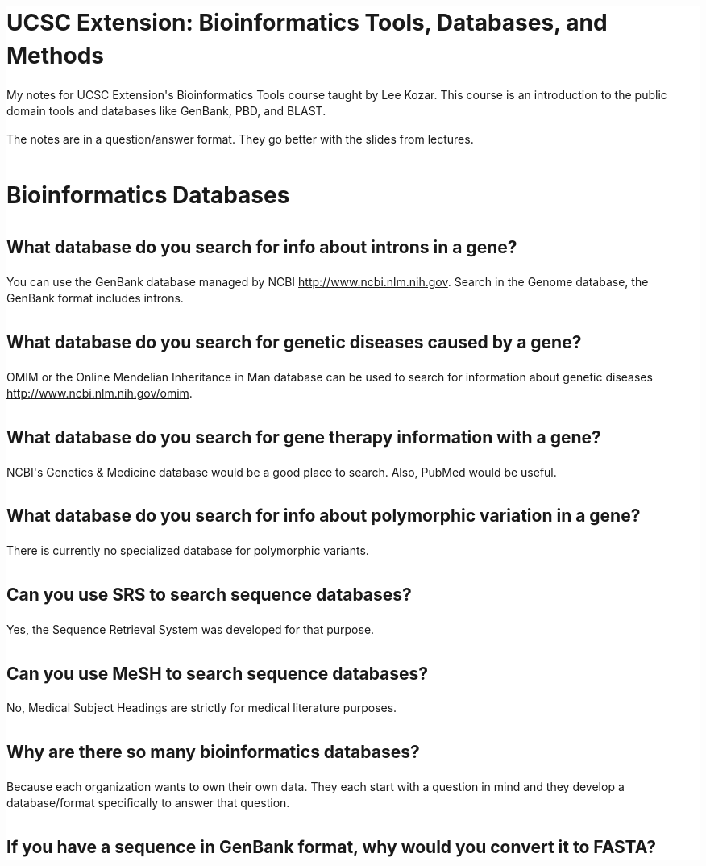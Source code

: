# UCSC Extension: Bioinformatics Tools, Databases, and Methods

My notes for UCSC Extension's Bioinformatics Tools course taught by Lee Kozar. This course is an
introduction to the public domain tools and databases like GenBank, PBD, and BLAST.

The notes are in a question/answer format. They go better with the slides from lectures.

# Bioinformatics Databases

## What database do you search for info about introns in a gene?

You can use the GenBank database managed by NCBI <http://www.ncbi.nlm.nih.gov>. Search in the Genome
database, the GenBank format includes introns.

## What database do you search for genetic diseases caused by a gene?

OMIM or the Online Mendelian Inheritance in Man database can be used to search for information about
genetic diseases <http://www.ncbi.nlm.nih.gov/omim>.

## What database do you search for gene therapy information with a gene?

NCBI's Genetics & Medicine database would be a good place to search. Also, PubMed would be useful.

## What database do you search for info about polymorphic variation in a gene?

There is currently no specialized database for polymorphic variants.

## Can you use SRS to search sequence databases?

Yes, the Sequence Retrieval System was developed for that purpose.

## Can you use MeSH to search sequence databases?

No, Medical Subject Headings are strictly for medical literature purposes.

## Why are there so many bioinformatics databases?

Because each organization wants to own their own data. They each start with a question in mind and
they develop a database/format specifically to answer that question.

## If you have a sequence in GenBank format, why would you convert it to FASTA?
